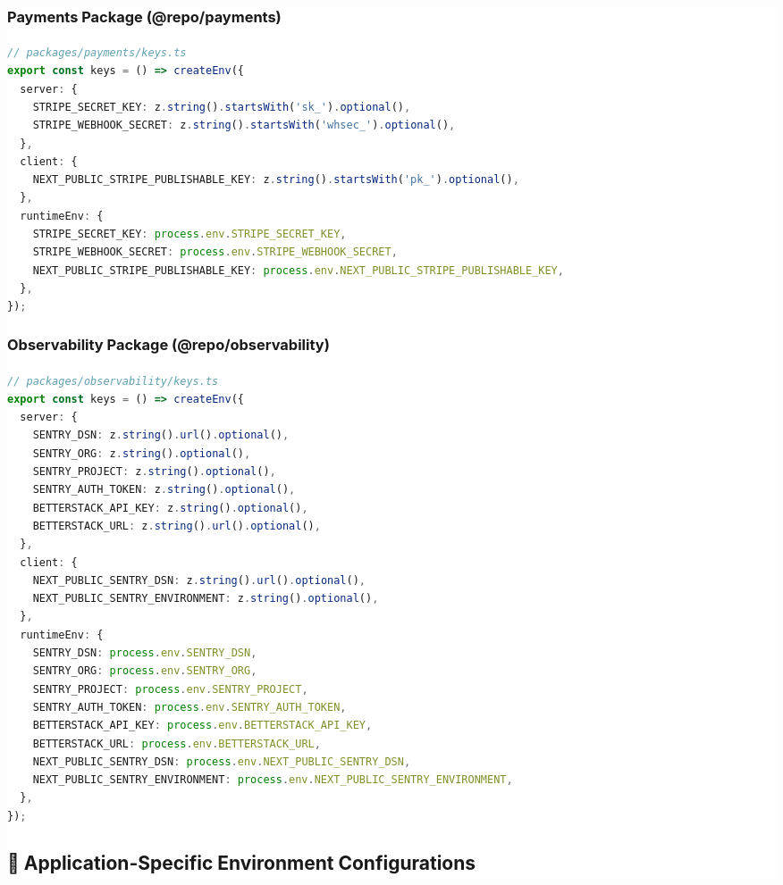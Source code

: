 ### Payments Package (@repo/payments)

```typescript
// packages/payments/keys.ts
export const keys = () => createEnv({
  server: {
    STRIPE_SECRET_KEY: z.string().startsWith('sk_').optional(),
    STRIPE_WEBHOOK_SECRET: z.string().startsWith('whsec_').optional(),
  },
  client: {
    NEXT_PUBLIC_STRIPE_PUBLISHABLE_KEY: z.string().startsWith('pk_').optional(),
  },
  runtimeEnv: {
    STRIPE_SECRET_KEY: process.env.STRIPE_SECRET_KEY,
    STRIPE_WEBHOOK_SECRET: process.env.STRIPE_WEBHOOK_SECRET,
    NEXT_PUBLIC_STRIPE_PUBLISHABLE_KEY: process.env.NEXT_PUBLIC_STRIPE_PUBLISHABLE_KEY,
  },
});
```

### Observability Package (@repo/observability)

```typescript
// packages/observability/keys.ts
export const keys = () => createEnv({
  server: {
    SENTRY_DSN: z.string().url().optional(),
    SENTRY_ORG: z.string().optional(),
    SENTRY_PROJECT: z.string().optional(),
    SENTRY_AUTH_TOKEN: z.string().optional(),
    BETTERSTACK_API_KEY: z.string().optional(),
    BETTERSTACK_URL: z.string().url().optional(),
  },
  client: {
    NEXT_PUBLIC_SENTRY_DSN: z.string().url().optional(),
    NEXT_PUBLIC_SENTRY_ENVIRONMENT: z.string().optional(),
  },
  runtimeEnv: {
    SENTRY_DSN: process.env.SENTRY_DSN,
    SENTRY_ORG: process.env.SENTRY_ORG,
    SENTRY_PROJECT: process.env.SENTRY_PROJECT,
    SENTRY_AUTH_TOKEN: process.env.SENTRY_AUTH_TOKEN,
    BETTERSTACK_API_KEY: process.env.BETTERSTACK_API_KEY,
    BETTERSTACK_URL: process.env.BETTERSTACK_URL,
    NEXT_PUBLIC_SENTRY_DSN: process.env.NEXT_PUBLIC_SENTRY_DSN,
    NEXT_PUBLIC_SENTRY_ENVIRONMENT: process.env.NEXT_PUBLIC_SENTRY_ENVIRONMENT,
  },
});
```

## 🎯 Application-Specific Environment Configurations
